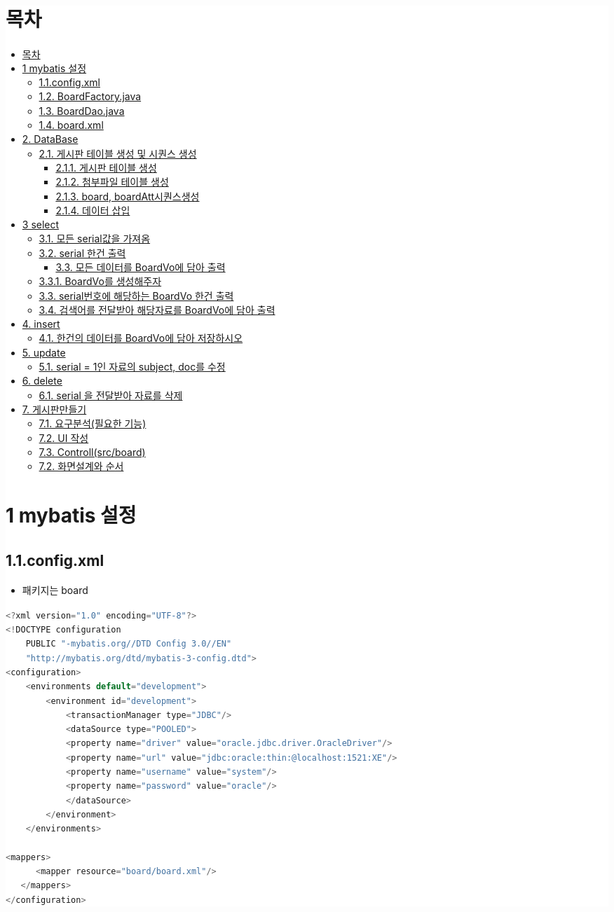 # 목차

- [목차](#목차)
- [1 mybatis 설정](#1-mybatis-설정)
  - [1.1.config.xml](#11configxml)
  - [1.2. BoardFactory.java](#12-boardfactoryjava)
  - [1.3. BoardDao.java](#13-boarddaojava)
  - [1.4. board.xml](#14-boardxml)
- [2. DataBase](#2-database)
  - [2.1. 게시판 테이블 생성 및 시퀀스 생성](#21-게시판-테이블-생성-및-시퀀스-생성)
    - [2.1.1. 게시판 테이블 생성](#211-게시판-테이블-생성)
    - [2.1.2. 첨부파일 테이블 생성](#212-첨부파일-테이블-생성)
    - [2.1.3. board, boardAtt시퀀스생성](#213-board-boardatt시퀀스생성)
    - [2.1.4. 데이터 삽입](#214-데이터-삽입)
- [3 select](#3-select)
  - [3.1. 모든 serial값을 가져옴](#31-모든-serial값을-가져옴)
  - [3.2. serial 한건 출력](#32-serial-한건-출력)
    - [3.3. 모든 데이터를 BoardVo에 담아 출력](#33-모든-데이터를-boardvo에-담아-출력)
  - [3.3.1. BoardVo를 생성해주자](#331-boardvo를-생성해주자)
  - [3.3. serial번호에 해당하는 BoardVo 한건 출력](#33-serial번호에-해당하는-boardvo-한건-출력)
  - [3.4. 검색어를 전달받아 해당자료를 BoardVo에 담아 출력](#34-검색어를-전달받아-해당자료를-boardvo에-담아-출력)
- [4. insert](#4-insert)
  - [4.1. 한건의 데이터를 BoardVo에 담아 저장하시오](#41-한건의-데이터를-boardvo에-담아-저장하시오)
- [5. update](#5-update)
  - [5.1. serial = 1인 자료의 subject, doc를 수정](#51-serial--1인-자료의-subject-doc를-수정)
- [6. delete](#6-delete)
  - [6.1. serial 을 전달받아 자료를 삭제](#61-serial-을-전달받아-자료를-삭제)
- [7. 게시판만들기](#7-게시판만들기)
  - [7.1. 요구분석(필요한 기능)](#71-요구분석필요한-기능)
  - [7.2. UI 작성](#72-ui-작성)
  - [7.3. Controll(src/board)](#73-controllsrcboard)
  - [7.2. 화면설계와 순서](#72-화면설계와-순서)



# 1 mybatis 설정
## 1.1.config.xml
- 패키지는 board
```java
<?xml version="1.0" encoding="UTF-8"?>
<!DOCTYPE configuration
	PUBLIC "-mybatis.org//DTD Config 3.0//EN"
	"http://mybatis.org/dtd/mybatis-3-config.dtd">
<configuration>
	<environments default="development">
		<environment id="development">
			<transactionManager type="JDBC"/>
			<dataSource type="POOLED">
			<property name="driver" value="oracle.jdbc.driver.OracleDriver"/>
			<property name="url" value="jdbc:oracle:thin:@localhost:1521:XE"/>
			<property name="username" value="system"/>
			<property name="password" value="oracle"/>
			</dataSource>
		</environment>
	</environments>

<mappers>
      <mapper resource="board/board.xml"/>
   </mappers>
</configuration>
```